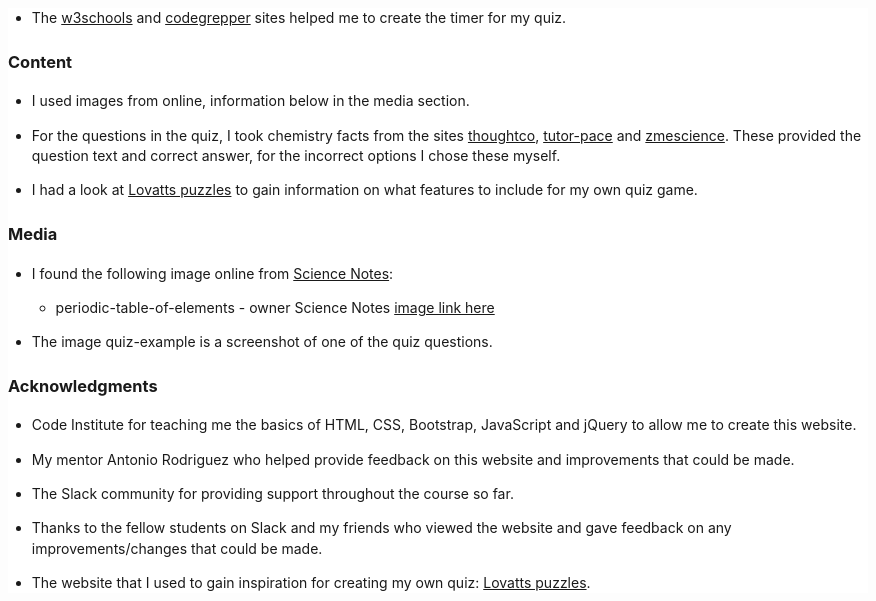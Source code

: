 * The [w3schools](https://www.w3schools.com/howto/howto_js_countdown.asp) and 
[codegrepper](https://www.codegrepper.com/code-examples/javascript/javascript+create+countdown+timer) sites helped me to create the timer for my quiz.

### Content

* I used images from online, information below in the media section.

* For the questions in the quiz, I took chemistry facts from the sites [thoughtco](https://www.thoughtco.com), 
[tutor-pace](https://tutor-pace.typepad.com/onlinetutoring/2015/09/25-basic-and-most-interesting-chemistry-facts.html) 
and [zmescience](https://www.zmescience.com/science/chemistry/amazing-chemistry-facts/). 
These provided the question text and correct answer, 
for the incorrect options I chose these myself.

* I had a look at [Lovatts puzzles](https://lovattspuzzles.com/online-puzzles-competitions/ultimate-online-trivia-quiz/) 
to gain information on what features to include for my own quiz game.

### Media

* I found the following image online from [Science Notes](https://sciencenotes.org/): 
  * periodic-table-of-elements - owner Science Notes [image link here](https://sciencenotes.org/printable-periodic-table/)
 
* The image quiz-example is a screenshot of one of the quiz questions.
 
### Acknowledgments

* Code Institute for teaching me the basics of HTML, CSS, Bootstrap, JavaScript and jQuery to allow me to create this website.

* My mentor Antonio Rodriguez who helped provide feedback on this website and improvements that could be made.

* The Slack community for providing support throughout the course so far.  

* Thanks to the fellow students on Slack and my friends who viewed the website and gave feedback on any improvements/changes that could be made. 

* The website that I used to gain inspiration for creating my own quiz: [Lovatts puzzles](https://lovattspuzzles.com/online-puzzles-competitions/ultimate-online-trivia-quiz/).